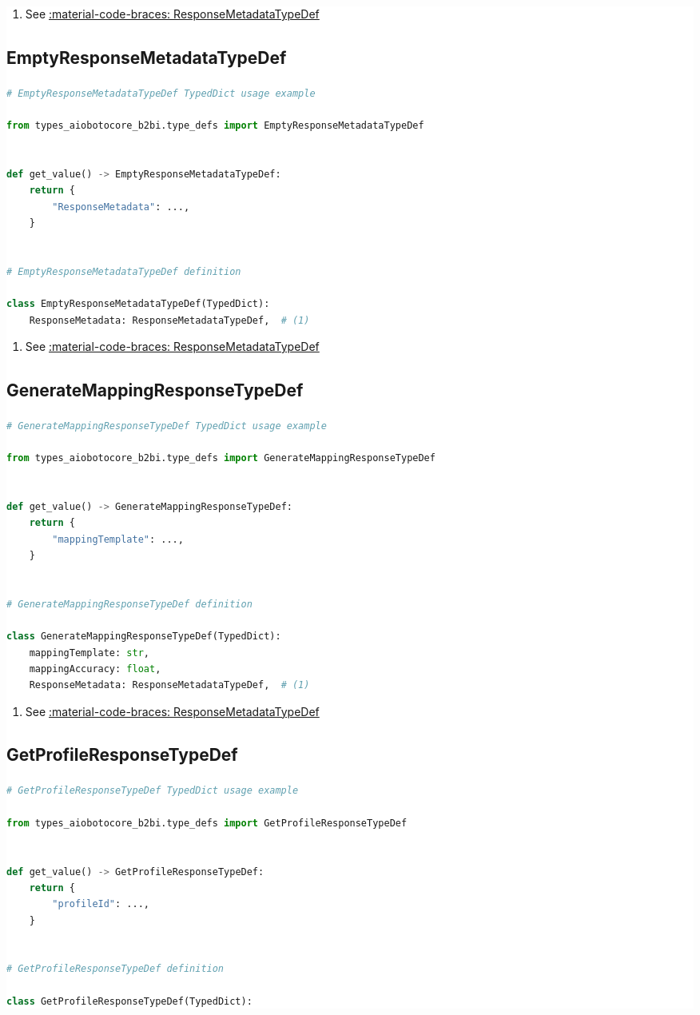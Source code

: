 1. See [:material-code-braces: ResponseMetadataTypeDef](./type_defs.md#responsemetadatatypedef)

## EmptyResponseMetadataTypeDef

```python
# EmptyResponseMetadataTypeDef TypedDict usage example

from types_aiobotocore_b2bi.type_defs import EmptyResponseMetadataTypeDef


def get_value() -> EmptyResponseMetadataTypeDef:
    return {
        "ResponseMetadata": ...,
    }


# EmptyResponseMetadataTypeDef definition

class EmptyResponseMetadataTypeDef(TypedDict):
    ResponseMetadata: ResponseMetadataTypeDef,  # (1)
```

1. See [:material-code-braces: ResponseMetadataTypeDef](./type_defs.md#responsemetadatatypedef)

## GenerateMappingResponseTypeDef

```python
# GenerateMappingResponseTypeDef TypedDict usage example

from types_aiobotocore_b2bi.type_defs import GenerateMappingResponseTypeDef


def get_value() -> GenerateMappingResponseTypeDef:
    return {
        "mappingTemplate": ...,
    }


# GenerateMappingResponseTypeDef definition

class GenerateMappingResponseTypeDef(TypedDict):
    mappingTemplate: str,
    mappingAccuracy: float,
    ResponseMetadata: ResponseMetadataTypeDef,  # (1)
```

1. See [:material-code-braces: ResponseMetadataTypeDef](./type_defs.md#responsemetadatatypedef)

## GetProfileResponseTypeDef

```python
# GetProfileResponseTypeDef TypedDict usage example

from types_aiobotocore_b2bi.type_defs import GetProfileResponseTypeDef


def get_value() -> GetProfileResponseTypeDef:
    return {
        "profileId": ...,
    }


# GetProfileResponseTypeDef definition

class GetProfileResponseTypeDef(TypedDict):
```